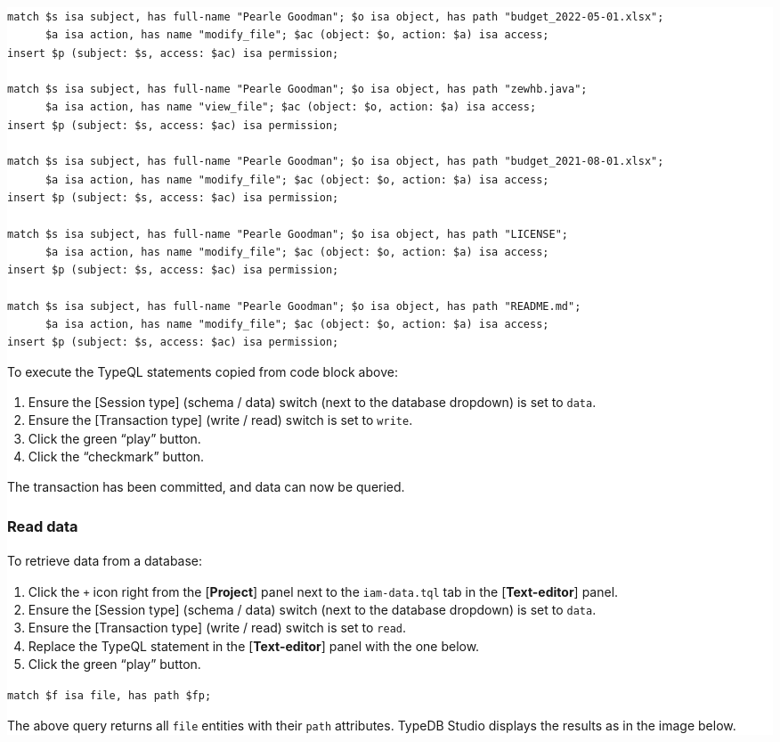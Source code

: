```typeql
match $s isa subject, has full-name "Pearle Goodman"; $o isa object, has path "budget_2022-05-01.xlsx"; 
      $a isa action, has name "modify_file"; $ac (object: $o, action: $a) isa access; 
insert $p (subject: $s, access: $ac) isa permission;

match $s isa subject, has full-name "Pearle Goodman"; $o isa object, has path "zewhb.java"; 
      $a isa action, has name "view_file"; $ac (object: $o, action: $a) isa access; 
insert $p (subject: $s, access: $ac) isa permission;

match $s isa subject, has full-name "Pearle Goodman"; $o isa object, has path "budget_2021-08-01.xlsx"; 
      $a isa action, has name "modify_file"; $ac (object: $o, action: $a) isa access; 
insert $p (subject: $s, access: $ac) isa permission;

match $s isa subject, has full-name "Pearle Goodman"; $o isa object, has path "LICENSE"; 
      $a isa action, has name "modify_file"; $ac (object: $o, action: $a) isa access; 
insert $p (subject: $s, access: $ac) isa permission;

match $s isa subject, has full-name "Pearle Goodman"; $o isa object, has path "README.md"; 
      $a isa action, has name "modify_file"; $ac (object: $o, action: $a) isa access; 
insert $p (subject: $s, access: $ac) isa permission;
```

To execute the TypeQL statements copied from code block above:

1. Ensure the [Session type] (schema / data) switch (next to the database dropdown) is set to `data`.
2. Ensure the [Transaction type] (write / read) switch is set to `write`.
3. Click the green “play” button.
4. Click the “checkmark” button.

The transaction has been committed, and data can now be queried.

### Read data

To retrieve data from a database:

1. Click the `+` icon right from the [**Project**] panel next to the `iam-data.tql` tab in the [**Text-editor**] panel.
2. Ensure the [Session type] (schema / data) switch (next to the database dropdown) is set to `data`.
3. Ensure the [Transaction type] (write / read) switch is set to `read`.
4. Replace the TypeQL statement in the [**Text-editor**] panel with the one below.
5. Click the green “play” button.


```typeql
match $f isa file, has path $fp;
```

The above query returns all `file` entities with their `path` attributes. TypeDB Studio displays the results as in 
the image below.
